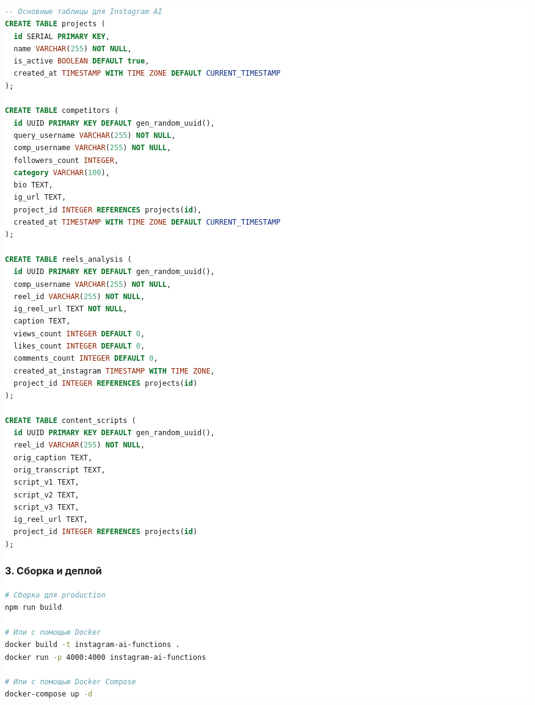 ```sql
-- Основные таблицы для Instagram AI
CREATE TABLE projects (
  id SERIAL PRIMARY KEY,
  name VARCHAR(255) NOT NULL,
  is_active BOOLEAN DEFAULT true,
  created_at TIMESTAMP WITH TIME ZONE DEFAULT CURRENT_TIMESTAMP
);

CREATE TABLE competitors (
  id UUID PRIMARY KEY DEFAULT gen_random_uuid(),
  query_username VARCHAR(255) NOT NULL,
  comp_username VARCHAR(255) NOT NULL,
  followers_count INTEGER,
  category VARCHAR(100),
  bio TEXT,
  ig_url TEXT,
  project_id INTEGER REFERENCES projects(id),
  created_at TIMESTAMP WITH TIME ZONE DEFAULT CURRENT_TIMESTAMP
);

CREATE TABLE reels_analysis (
  id UUID PRIMARY KEY DEFAULT gen_random_uuid(),
  comp_username VARCHAR(255) NOT NULL,
  reel_id VARCHAR(255) NOT NULL,
  ig_reel_url TEXT NOT NULL,
  caption TEXT,
  views_count INTEGER DEFAULT 0,
  likes_count INTEGER DEFAULT 0,
  comments_count INTEGER DEFAULT 0,
  created_at_instagram TIMESTAMP WITH TIME ZONE,
  project_id INTEGER REFERENCES projects(id)
);

CREATE TABLE content_scripts (
  id UUID PRIMARY KEY DEFAULT gen_random_uuid(),
  reel_id VARCHAR(255) NOT NULL,
  orig_caption TEXT,
  orig_transcript TEXT,
  script_v1 TEXT,
  script_v2 TEXT,
  script_v3 TEXT,
  ig_reel_url TEXT,
  project_id INTEGER REFERENCES projects(id)
);
```

### 3. **Сборка и деплой**

```bash
# Сборка для production
npm run build

# Или с помощью Docker
docker build -t instagram-ai-functions .
docker run -p 4000:4000 instagram-ai-functions

# Или с помощью Docker Compose
docker-compose up -d
```
